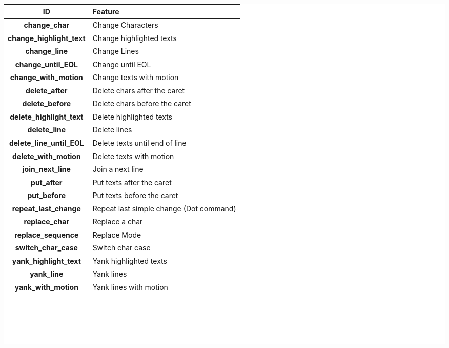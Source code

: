 |ID|Feature|
|:---:|:---|
|**change_char**|Change Characters|
|**change_highlight_text**|Change highlighted texts|
|**change_line**|Change Lines|
|**change_until_EOL**|Change until EOL|
|**change_with_motion**|Change texts with motion|
|**delete_after**|Delete chars after the caret|
|**delete_before**|Delete chars before the caret|
|**delete_highlight_text**|Delete highlighted texts|
|**delete_line**|Delete lines|
|**delete_line_until_EOL**|Delete texts until end of line|
|**delete_with_motion**|Delete texts with motion|
|**join_next_line**|Join a next line|
|**put_after**|Put texts after the caret|
|**put_before**|Put texts before the caret|
|**repeat_last_change**|Repeat last simple change (Dot command)|
|**replace_char**|Replace a char|
|**replace_sequence**|Replace Mode|
|**switch_char_case**|Switch char case|
|**yank_highlight_text**|Yank highlighted texts|
|**yank_line**|Yank lines|
|**yank_with_motion**|Yank lines with motion|


<br>
<br>
<br>
<br>
